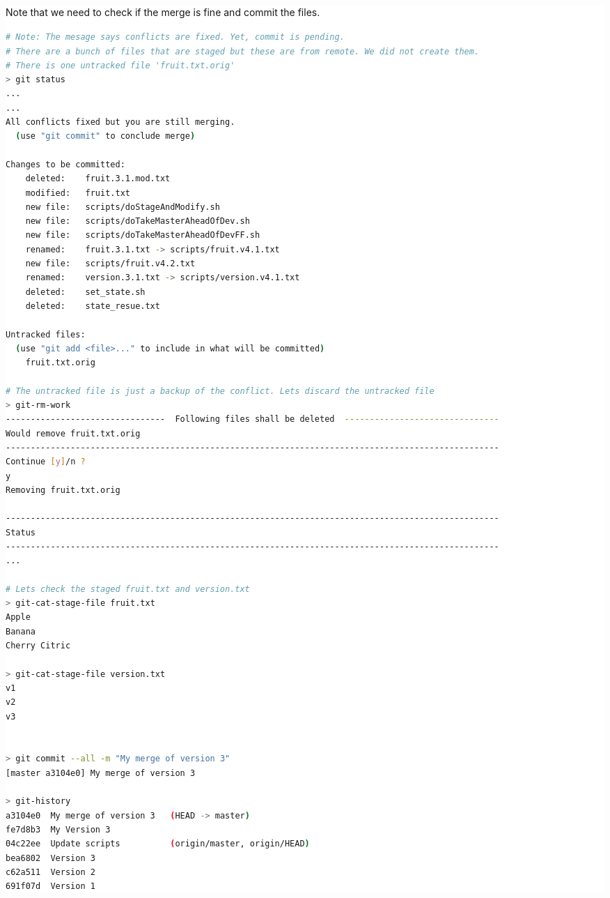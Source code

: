 Note that we need to check if the merge is fine and commit the files.

```bash
# Note: The mesage says conflicts are fixed. Yet, commit is pending.
# There are a bunch of files that are staged but these are from remote. We did not create them. 
# There is one untracked file 'fruit.txt.orig'
> git status
...
...
All conflicts fixed but you are still merging.
  (use "git commit" to conclude merge)

Changes to be committed:
	deleted:    fruit.3.1.mod.txt
	modified:   fruit.txt
	new file:   scripts/doStageAndModify.sh
	new file:   scripts/doTakeMasterAheadOfDev.sh
	new file:   scripts/doTakeMasterAheadOfDevFF.sh
	renamed:    fruit.3.1.txt -> scripts/fruit.v4.1.txt
	new file:   scripts/fruit.v4.2.txt
	renamed:    version.3.1.txt -> scripts/version.v4.1.txt
	deleted:    set_state.sh
	deleted:    state_resue.txt

Untracked files:
  (use "git add <file>..." to include in what will be committed)
	fruit.txt.orig

# The untracked file is just a backup of the conflict. Lets discard the untracked file
> git-rm-work
--------------------------------  Following files shall be deleted  -------------------------------
Would remove fruit.txt.orig
---------------------------------------------------------------------------------------------------
Continue [y]/n ?
y
Removing fruit.txt.orig

---------------------------------------------------------------------------------------------------
Status
---------------------------------------------------------------------------------------------------
...

# Lets check the staged fruit.txt and version.txt
> git-cat-stage-file fruit.txt 
Apple
Banana
Cherry Citric

> git-cat-stage-file version.txt 
v1
v2
v3


> git commit --all -m "My merge of version 3"
[master a3104e0] My merge of version 3

> git-history
a3104e0  My merge of version 3   (HEAD -> master)
fe7d8b3  My Version 3           
04c22ee  Update scripts          (origin/master, origin/HEAD)
bea6802  Version 3              
c62a511  Version 2              
691f07d  Version 1
```